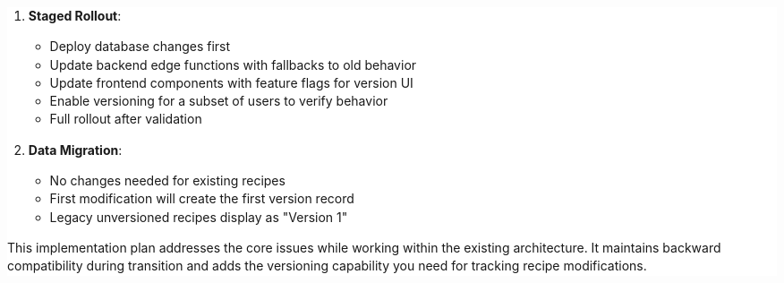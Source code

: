1. **Staged Rollout**:
   - Deploy database changes first
   - Update backend edge functions with fallbacks to old behavior
   - Update frontend components with feature flags for version UI
   - Enable versioning for a subset of users to verify behavior
   - Full rollout after validation

2. **Data Migration**:
   - No changes needed for existing recipes
   - First modification will create the first version record
   - Legacy unversioned recipes display as "Version 1"

This implementation plan addresses the core issues while working within the existing architecture. It maintains backward compatibility during transition and adds the versioning capability you need for tracking recipe modifications.